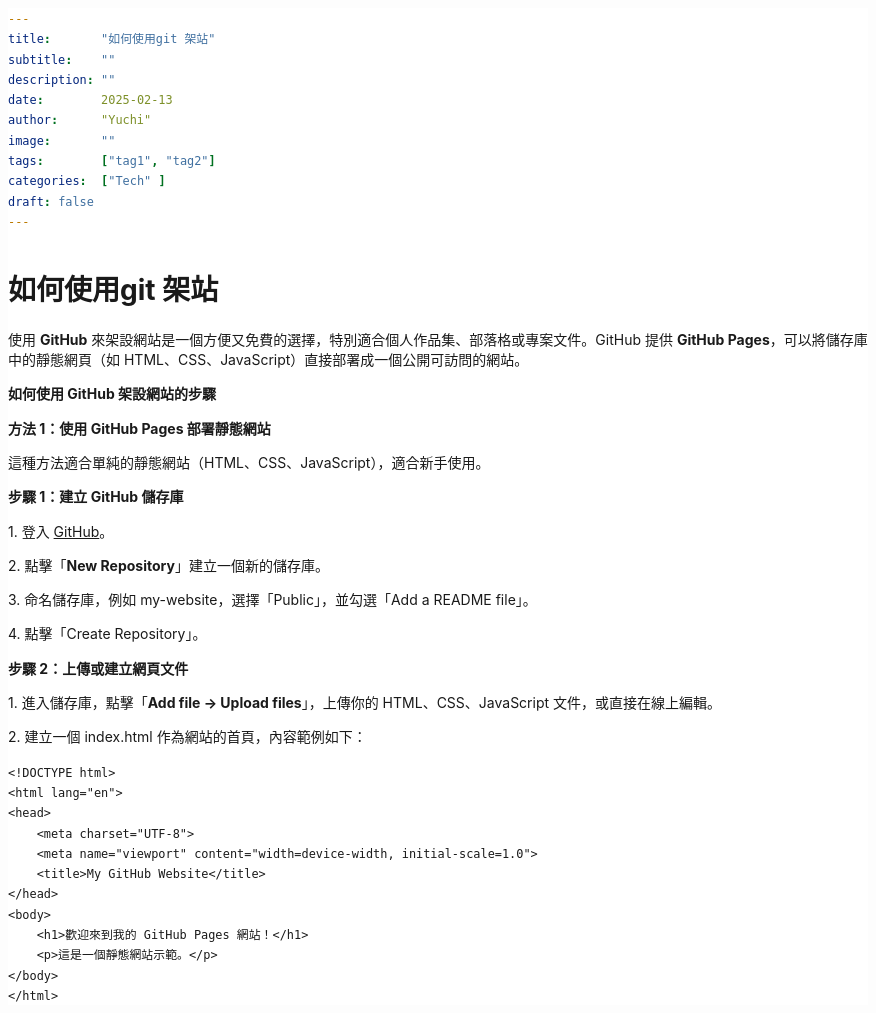 ```yaml
---
title:       "如何使用git 架站"
subtitle:    ""
description: ""
date:        2025-02-13
author:      "Yuchi"
image:       ""
tags:        ["tag1", "tag2"]
categories:  ["Tech" ]
draft: false
---
```

# 如何使用git 架站

使用 **GitHub** 來架設網站是一個方便又免費的選擇，特別適合個人作品集、部落格或專案文件。GitHub 提供 **GitHub Pages**，可以將儲存庫中的靜態網頁（如 HTML、CSS、JavaScript）直接部署成一個公開可訪問的網站。

**如何使用 GitHub 架設網站的步驟**



**方法 1：使用 GitHub Pages 部署靜態網站**

這種方法適合單純的靜態網站（HTML、CSS、JavaScript），適合新手使用。

**步驟 1：建立 GitHub 儲存庫**

1\. 登入 [GitHub](https://github.com)。

2\. 點擊「**New Repository**」建立一個新的儲存庫。

3\. 命名儲存庫，例如 my-website，選擇「Public」，並勾選「Add a README file」。

4\. 點擊「Create Repository」。

**步驟 2：上傳或建立網頁文件**

1\. 進入儲存庫，點擊「**Add file → Upload files**」，上傳你的 HTML、CSS、JavaScript 文件，或直接在線上編輯。

2\. 建立一個 index.html 作為網站的首頁，內容範例如下：

```
<!DOCTYPE html>
<html lang="en">
<head>
    <meta charset="UTF-8">
    <meta name="viewport" content="width=device-width, initial-scale=1.0">
    <title>My GitHub Website</title>
</head>
<body>
    <h1>歡迎來到我的 GitHub Pages 網站！</h1>
    <p>這是一個靜態網站示範。</p>
</body>
</html>
```
